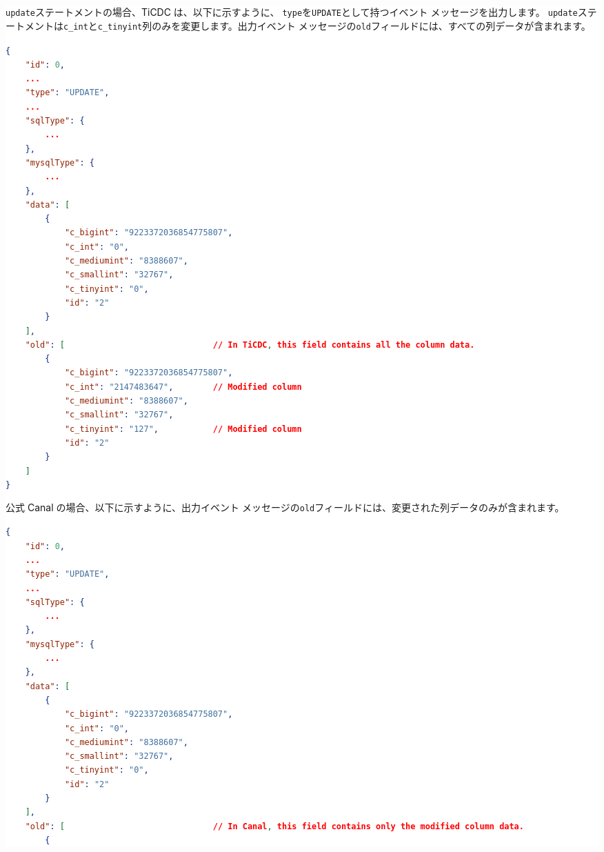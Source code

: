 `update`ステートメントの場合、TiCDC は、以下に示すように、 `type`を`UPDATE`として持つイベント メッセージを出力します。 `update`ステートメントは`c_int`と`c_tinyint`列のみを変更します。出力イベント メッセージの`old`フィールドには、すべての列データが含まれます。

```json
{
    "id": 0,
    ...
    "type": "UPDATE",
    ...
    "sqlType": {
        ...
    },
    "mysqlType": {
        ...
    },
    "data": [
        {
            "c_bigint": "9223372036854775807",
            "c_int": "0",
            "c_mediumint": "8388607",
            "c_smallint": "32767",
            "c_tinyint": "0",
            "id": "2"
        }
    ],
    "old": [                              // In TiCDC, this field contains all the column data.
        {
            "c_bigint": "9223372036854775807",
            "c_int": "2147483647",        // Modified column
            "c_mediumint": "8388607",
            "c_smallint": "32767",
            "c_tinyint": "127",           // Modified column
            "id": "2"
        }
    ]
}
```

公式 Canal の場合、以下に示すように、出力イベント メッセージの`old`フィールドには、変更された列データのみが含まれます。

```json
{
    "id": 0,
    ...
    "type": "UPDATE",
    ...
    "sqlType": {
        ...
    },
    "mysqlType": {
        ...
    },
    "data": [
        {
            "c_bigint": "9223372036854775807",
            "c_int": "0",
            "c_mediumint": "8388607",
            "c_smallint": "32767",
            "c_tinyint": "0",
            "id": "2"
        }
    ],
    "old": [                              // In Canal, this field contains only the modified column data.
        {
```